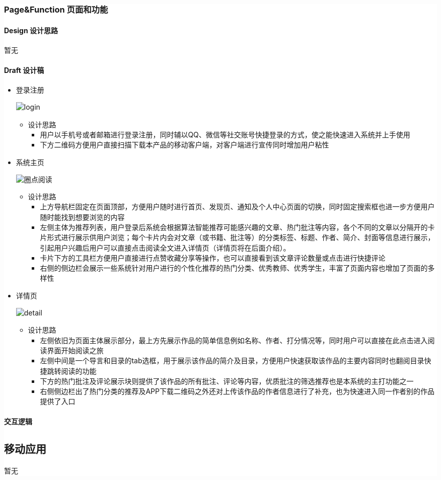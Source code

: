 

### Page&Function 页面和功能

#### Design 设计思路

暂无

#### Draft 设计稿

+ 登录注册

  ![login](D:\phpStudy\WWW\Intelligent-annotation-system\images\login.png)

  + 设计思路
    + 用户以手机号或者邮箱进行登录注册，同时辅以QQ、微信等社交账号快捷登录的方式，使之能快速进入系统并上手使用
    + 下方二维码方便用户直接扫描下载本产品的移动客户端，对客户端进行宣传同时增加用户粘性

+ 系统主页

  ![圈点阅读](D:\phpStudy\WWW\Intelligent-annotation-system\images\圈点阅读.jpg)

  + 设计思路
    + 上方导航栏固定在页面顶部，方便用户随时进行首页、发现页、通知及个人中心页面的切换，同时固定搜索框也进一步方便用户随时能找到想要浏览的内容
    + 左侧主体为推荐列表，用户登录后系统会根据算法智能推荐可能感兴趣的文章、热门批注等内容，各个不同的文章以分隔开的卡片形式进行展示供用户浏览；每个卡片内会对文章（或书籍、批注等）的分类标签、标题、作者、简介、封面等信息进行展示，引起用户兴趣后用户可以直接点击阅读全文进入详情页（详情页将在后面介绍）。
    + 卡片下方的工具栏方便用户直接进行点赞收藏分享等操作，也可以直接看到该文章评论数量或点击进行快捷评论
    + 右侧的侧边栏会展示一些系统针对用户进行的个性化推荐的热门分类、优秀教师、优秀学生，丰富了页面内容也增加了页面的多样性

+ 详情页

  ![detail](D:\phpStudy\WWW\Intelligent-annotation-system\images\detail.png)

  + 设计思路
    + 左侧依旧为页面主体展示部分，最上方先展示作品的简单信息例如名称、作者、打分情况等，同时用户可以直接在此点击进入阅读界面开始阅读之旅
    + 左侧中间是一个导言和目录的tab选框，用于展示该作品的简介及目录，方便用户快速获取该作品的主要内容同时也翻阅目录快捷跳转阅读的功能
    + 下方的热门批注及评论展示块则提供了该作品的所有批注、评论等内容，优质批注的筛选推荐也是本系统的主打功能之一
    + 右侧侧边栏出了热门分类的推荐及APP下载二维码之外还对上传该作品的作者信息进行了补充，也为快速进入同一作者别的作品提供了入口

#### 交互逻辑


## 移动应用

暂无
